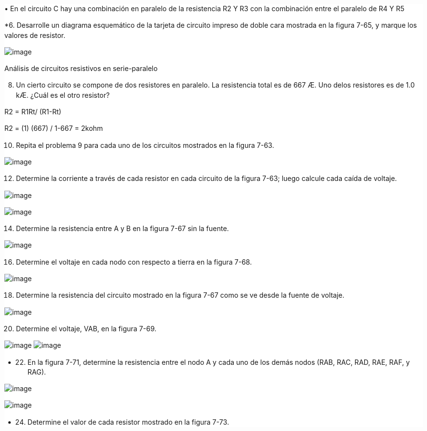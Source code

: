 •	En el circuito C hay una combinación en paralelo de la resistencia R2 Y R3 con la combinación entre el paralelo de R4 Y R5 

*6. Desarrolle un diagrama esquemático de la tarjeta de circuito impreso de doble cara mostrada en la figura 7-65, y marque los valores de resistor.

![image](https://user-images.githubusercontent.com/116813539/209504458-d72c1160-f530-4e73-aa80-906b50767e3a.png)


Análisis de circuitos resistivos en serie-paralelo

8. Un cierto circuito se compone de dos resistores en paralelo. La resistencia total es de 667 Æ. Uno delos resistores es de 1.0 kÆ. ¿Cuál es el otro resistor?

R2 = R1Rt/ (R1-Rt)

R2 = (1) (667) / 1-667 = 2kohm

10. Repita el problema 9 para cada uno de los circuitos mostrados en la figura 7-63.

![image](https://user-images.githubusercontent.com/116813539/209504503-7dc13aea-7b34-4cb8-969d-bcaab290b8c9.png)

12. Determine la corriente a través de cada resistor en cada circuito de la figura 7-63; luego calcule cada caída de voltaje.

![image](https://user-images.githubusercontent.com/116813539/209504522-90242ca9-aa4a-4d3b-98eb-aec0422fe0e6.png)

![image](https://user-images.githubusercontent.com/116813539/209504526-5d697427-b285-4579-8791-a28ff6861ce9.png)

14. Determine la resistencia entre A y B en la figura 7-67 sin la fuente.

![image](https://user-images.githubusercontent.com/116813539/209504545-a56a9cf3-3775-4a80-885e-9d434e6e7b9d.png)

16. Determine el voltaje en cada nodo con respecto a tierra en la figura 7-68.

![image](https://user-images.githubusercontent.com/116813539/209504558-629cc952-024a-43ba-a353-a2a38c697a82.png)

18. Determine la resistencia del circuito mostrado en la figura 7-67 como se ve desde la fuente de voltaje.

![image](https://user-images.githubusercontent.com/116813539/209504574-9cd34b5d-7ef6-48c9-b044-72d9017a321a.png)

20. Determine el voltaje, VAB, en la figura 7-69.

![image](https://user-images.githubusercontent.com/116813539/209504583-1769c915-b695-42ce-a954-2e251d122c9c.png)
![image](https://user-images.githubusercontent.com/116813539/209504586-d194e6fb-1b88-4c56-ac43-bca38eea286c.png)

* 22. En la figura 7-71, determine la resistencia entre el nodo A y cada uno de los demás nodos (RAB, RAC, RAD, RAE, RAF, y RAG).

![image](https://user-images.githubusercontent.com/116813539/209504604-e7cfa3fe-1ab9-48e8-a63a-0f303a39ccaf.png)

![image](https://user-images.githubusercontent.com/116813539/209504611-34acb078-4af8-46e1-baf8-2cc2a23fcf17.png)

* 24. Determine el valor de cada resistor mostrado en la figura 7-73.
